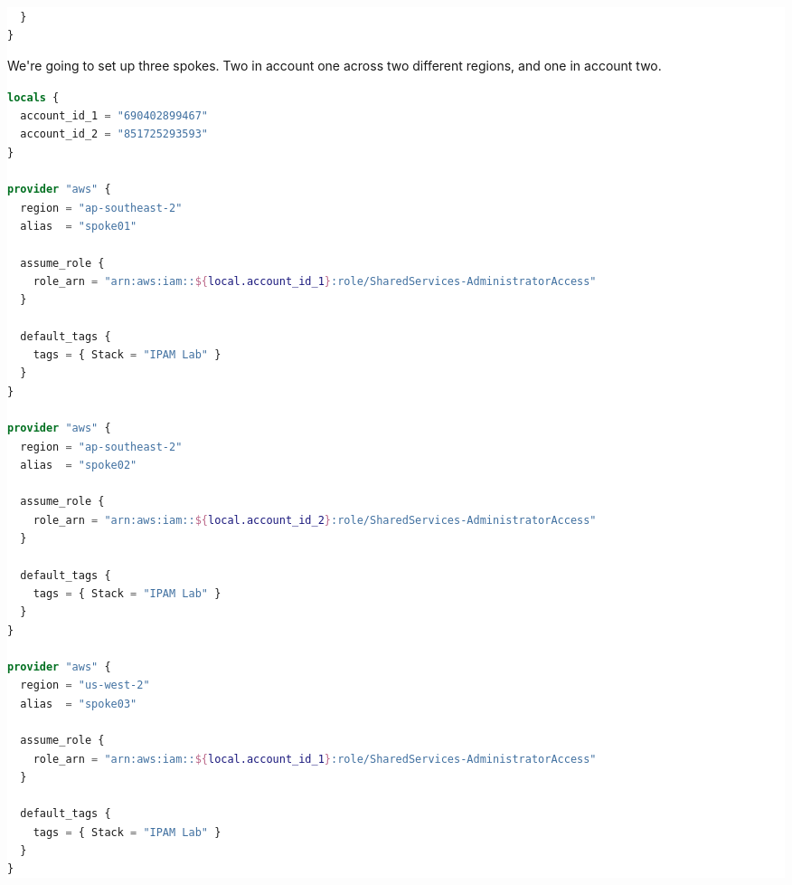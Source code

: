 ```terraform
  }
}

```

We're going to set up three spokes. Two in account one across two different regions, and one in account two.

```terraform
locals {
  account_id_1 = "690402899467"
  account_id_2 = "851725293593"
}

provider "aws" {
  region = "ap-southeast-2"
  alias  = "spoke01"

  assume_role {
    role_arn = "arn:aws:iam::${local.account_id_1}:role/SharedServices-AdministratorAccess"
  }

  default_tags {
    tags = { Stack = "IPAM Lab" }
  }
}

provider "aws" {
  region = "ap-southeast-2"
  alias  = "spoke02"

  assume_role {
    role_arn = "arn:aws:iam::${local.account_id_2}:role/SharedServices-AdministratorAccess"
  }

  default_tags {
    tags = { Stack = "IPAM Lab" }
  }
}

provider "aws" {
  region = "us-west-2"
  alias  = "spoke03"

  assume_role {
    role_arn = "arn:aws:iam::${local.account_id_1}:role/SharedServices-AdministratorAccess"
  }

  default_tags {
    tags = { Stack = "IPAM Lab" }
  }
}
```
